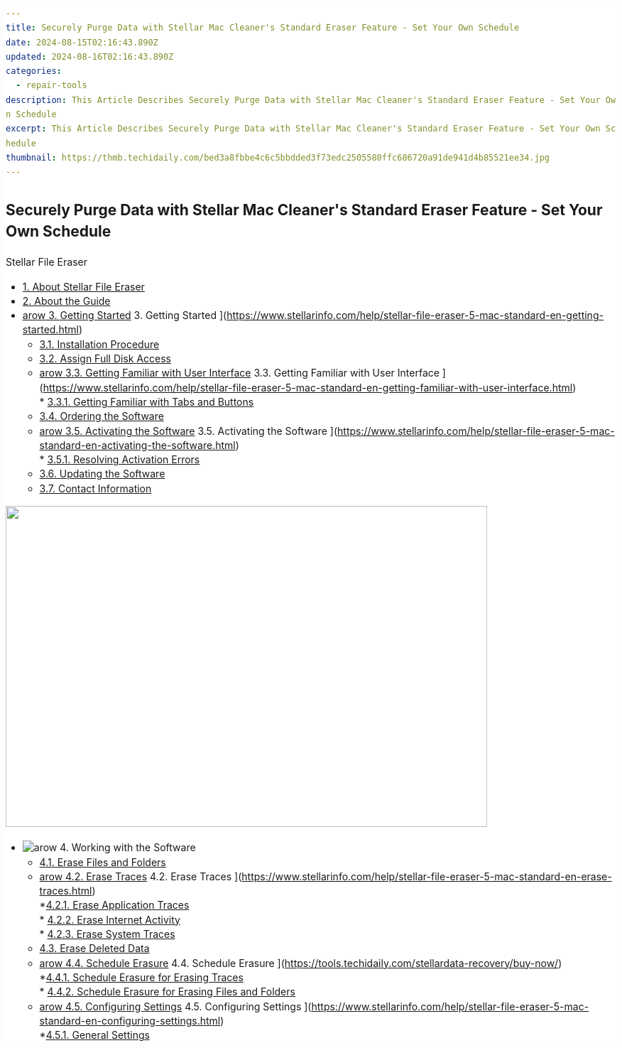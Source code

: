 ```yaml
---
title: Securely Purge Data with Stellar Mac Cleaner's Standard Eraser Feature - Set Your Own Schedule
date: 2024-08-15T02:16:43.890Z
updated: 2024-08-16T02:16:43.890Z
categories:
  - repair-tools
description: This Article Describes Securely Purge Data with Stellar Mac Cleaner's Standard Eraser Feature - Set Your Own Schedule
excerpt: This Article Describes Securely Purge Data with Stellar Mac Cleaner's Standard Eraser Feature - Set Your Own Schedule
thumbnail: https://thmb.techidaily.com/bed3a8fbbe4c6c5bbdded3f73edc2505580ffc686720a91de941d4b85521ee34.jpg
---
```


## Securely Purge Data with Stellar Mac Cleaner's Standard Eraser Feature - Set Your Own Schedule

Stellar File Eraser

* [1. About Stellar File Eraser](https://tools.techidaily.com/stellardata-recovery/buy-now/)
* [2. About the Guide](https://tools.techidaily.com/stellardata-recovery/buy-now/)
* [arow 3. Getting Started](https://www.stellarinfo.com/help/public/frontEnd/onlinehelp/images/arow.png) 3\. Getting Started ](https://www.stellarinfo.com/help/stellar-file-eraser-5-mac-standard-en-getting-started.html)  
  * [3.1. Installation Procedure](https://tools.techidaily.com/stellardata-recovery/buy-now/)  
  * [3.2. Assign Full Disk Access](https://tools.techidaily.com/stellardata-recovery/buy-now/)  
  * [arow 3.3. Getting Familiar with User Interface](https://www.stellarinfo.com/help/public/frontEnd/onlinehelp/images/arow.png) 3.3\. Getting Familiar with User Interface ](https://www.stellarinfo.com/help/stellar-file-eraser-5-mac-standard-en-getting-familiar-with-user-interface.html)  
         * [3.3.1. Getting Familiar with Tabs and Buttons](https://tools.techidaily.com/stellardata-recovery/buy-now/)  
  * [3.4. Ordering the Software](https://tools.techidaily.com/stellardata-recovery/buy-now/)  
  * [arow 3.5. Activating the Software](https://www.stellarinfo.com/help/public/frontEnd/onlinehelp/images/arow.png) 3.5\. Activating the Software ](https://www.stellarinfo.com/help/stellar-file-eraser-5-mac-standard-en-activating-the-software.html)  
         * [3.5.1. Resolving Activation Errors](https://tools.techidaily.com/stellardata-recovery/buy-now/)  
  * [3.6. Updating the Software](https://tools.techidaily.com/stellardata-recovery/buy-now/)  
  * [3.7. Contact Information](https://tools.techidaily.com/stellardata-recovery/buy-now/)

<a href="https://ukaidot.sjv.io/c/5597632/1793234/19578" target="_top" id="1793234"><img src="//a.impactradius-go.com/display-ad/19578-1793234" border="0" alt="" width="678" height="452"/></a><img height="0" width="0" src="https://imp.pxf.io/i/5597632/1793234/19578" style="position:absolute;visibility:hidden;" border="0" />

* ![arow](https://www.stellarinfo.com/help/public/frontEnd/onlinehelp/images/arow.png) 4\. Working with the Software  
  * [4.1. Erase Files and Folders](https://tools.techidaily.com/stellardata-recovery/buy-now/)  
  * [arow 4.2. Erase Traces](https://www.stellarinfo.com/help/public/frontEnd/onlinehelp/images/arow.png) 4.2\. Erase Traces ](https://www.stellarinfo.com/help/stellar-file-eraser-5-mac-standard-en-erase-traces.html)  
         *[4.2.1. Erase Application Traces](https://tools.techidaily.com/stellardata-recovery/buy-now/)  
         * [4.2.2. Erase Internet Activity](https://tools.techidaily.com/stellardata-recovery/buy-now/)  
         * [4.2.3. Erase System Traces](https://tools.techidaily.com/stellardata-recovery/buy-now/)  
  * [4.3. Erase Deleted Data](https://tools.techidaily.com/stellardata-recovery/buy-now/)  
  * [arow 4.4. Schedule Erasure](https://www.stellarinfo.com/help/public/frontEnd/onlinehelp/images/arow.png) 4.4\. Schedule Erasure ](https://tools.techidaily.com/stellardata-recovery/buy-now/)  
         *[4.4.1. Schedule Erasure for Erasing Traces](https://tools.techidaily.com/stellardata-recovery/buy-now/)  
         * [4.4.2. Schedule Erasure for Erasing Files and Folders](https://tools.techidaily.com/stellardata-recovery/buy-now/)  
  * [arow 4.5. Configuring Settings](https://www.stellarinfo.com/help/public/frontEnd/onlinehelp/images/arow.png) 4.5\. Configuring Settings ](https://www.stellarinfo.com/help/stellar-file-eraser-5-mac-standard-en-configuring-settings.html)  
         *[4.5.1. General Settings](https://tools.techidaily.com/stellardata-recovery/buy-now/)  